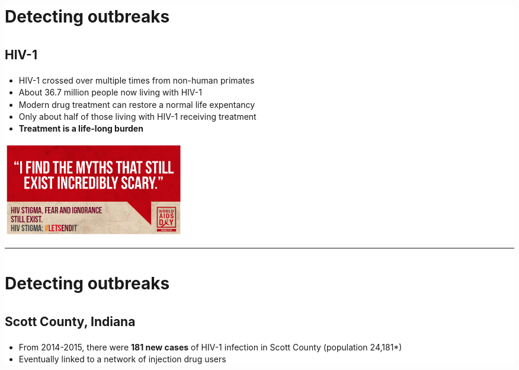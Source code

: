 
# Detecting outbreaks
## HIV-1

* HIV-1 crossed over multiple times from non-human primates
* About 36.7 million people now living with HIV-1
* Modern drug treatment can restore a normal life expentancy
* Only about half of those living with HIV-1 receiving treatment
* <b>Treatment is a life-long burden</b>
<img src="/img/NAT_Stigma.jpg" width="300"/>

---

# Detecting outbreaks
## Scott County, Indiana

* From 2014-2015, there were <b>181 new cases</b> of HIV-1 infection in Scott County (population 24,181*)
* Eventually linked to a network of injection drug users